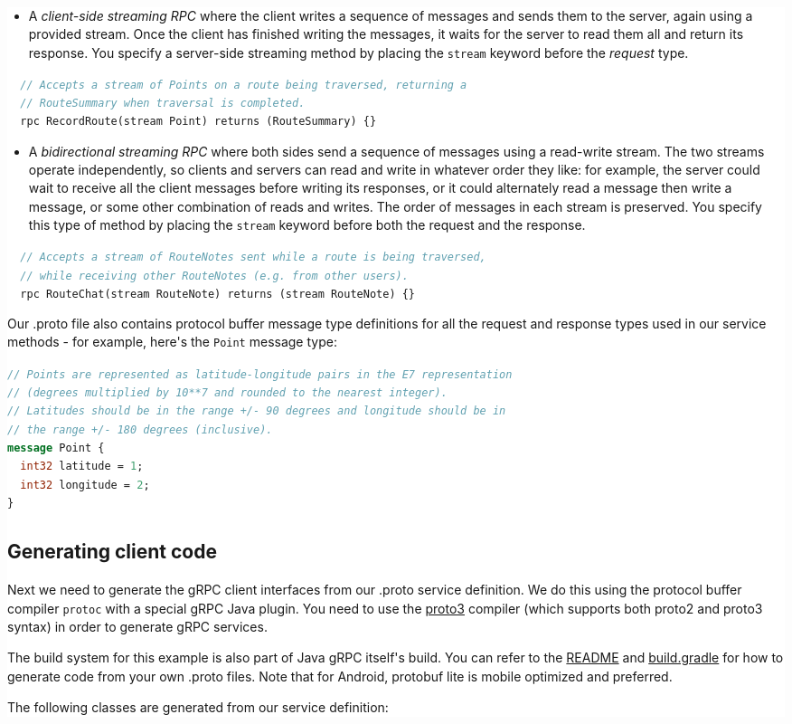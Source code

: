- A *client-side streaming RPC* where the client writes a sequence of messages and sends them to the server, again using a provided stream. Once the client has finished writing the messages, it waits for the server to read them all and return its response. You specify a server-side streaming method by placing the `stream` keyword before the *request* type.

```proto
  // Accepts a stream of Points on a route being traversed, returning a
  // RouteSummary when traversal is completed.
  rpc RecordRoute(stream Point) returns (RouteSummary) {}
```

- A *bidirectional streaming RPC* where both sides send a sequence of messages using a read-write stream. The two streams operate independently, so clients and servers can read and write in whatever order they like: for example, the server could wait to receive all the client messages before writing its responses, or it could alternately read a message then write a message, or some other combination of reads and writes. The order of messages in each stream is preserved. You specify this type of method by placing the `stream` keyword before both the request and the response.

```proto
  // Accepts a stream of RouteNotes sent while a route is being traversed,
  // while receiving other RouteNotes (e.g. from other users).
  rpc RouteChat(stream RouteNote) returns (stream RouteNote) {}
```

Our .proto file also contains protocol buffer message type definitions for all the request and response types used in our service methods - for example, here's the `Point` message type:

```proto
// Points are represented as latitude-longitude pairs in the E7 representation
// (degrees multiplied by 10**7 and rounded to the nearest integer).
// Latitudes should be in the range +/- 90 degrees and longitude should be in
// the range +/- 180 degrees (inclusive).
message Point {
  int32 latitude = 1;
  int32 longitude = 2;
}
```


## Generating client code

Next we need to generate the gRPC client interfaces from our .proto
service definition. We do this using the protocol buffer compiler `protoc` with
a special gRPC Java plugin. You need to use the
[proto3](https://github.com/google/protobuf/releases) compiler (which supports
both proto2 and proto3 syntax) in order to generate gRPC services.

The build system for this example is also part of Java gRPC itself's build. You
can refer to the <a
href="https://github.com/grpc/grpc-java/blob/master/README.md">README</a> and
<a href="https://github.com/grpc/grpc-java/blob/master/examples/android/routeguide/app/build.gradle#L26">build.gradle</a> for
how to generate code from your own .proto files.
Note that for Android, protobuf lite is mobile optimized and preferred.

The following classes are generated from our service definition:

